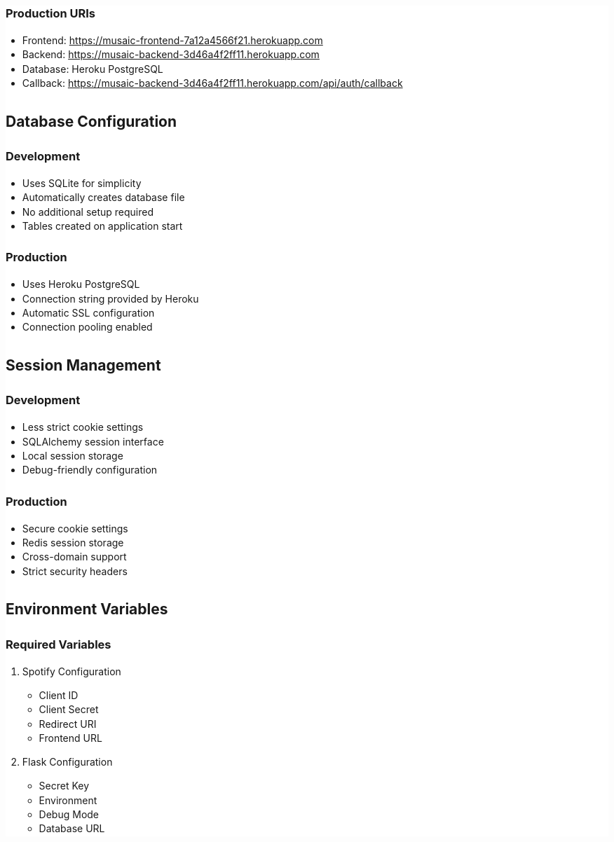 ### Production URIs
- Frontend: https://musaic-frontend-7a12a4566f21.herokuapp.com
- Backend: https://musaic-backend-3d46a4f2ff11.herokuapp.com
- Database: Heroku PostgreSQL
- Callback: https://musaic-backend-3d46a4f2ff11.herokuapp.com/api/auth/callback

## Database Configuration

### Development
- Uses SQLite for simplicity
- Automatically creates database file
- No additional setup required
- Tables created on application start

### Production
- Uses Heroku PostgreSQL
- Connection string provided by Heroku
- Automatic SSL configuration
- Connection pooling enabled

## Session Management

### Development
- Less strict cookie settings
- SQLAlchemy session interface
- Local session storage
- Debug-friendly configuration

### Production
- Secure cookie settings
- Redis session storage
- Cross-domain support
- Strict security headers

## Environment Variables

### Required Variables
1. Spotify Configuration
   - Client ID
   - Client Secret
   - Redirect URI
   - Frontend URL

2. Flask Configuration
   - Secret Key
   - Environment
   - Debug Mode
   - Database URL
